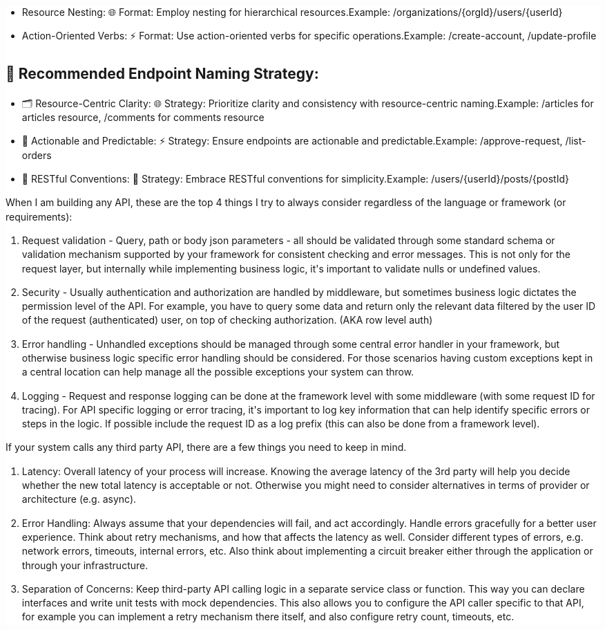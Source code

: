 - Resource Nesting:
🌐 Format: Employ nesting for hierarchical resources.Example: /organizations/{orgId}/users/{userId}

- Action-Oriented Verbs:
⚡ Format: Use action-oriented verbs for specific operations.Example: /create-account, /update-profile

🌟 Recommended Endpoint Naming Strategy:
----------------------------------------------
- 🗂️ Resource-Centric Clarity:
🌐 Strategy: Prioritize clarity and consistency with resource-centric naming.Example: /articles for articles resource, /comments for comments resource

- 🚀 Actionable and Predictable:
⚡ Strategy: Ensure endpoints are actionable and predictable.Example: /approve-request, /list-orders

- 🎯 RESTful Conventions:
📄 Strategy: Embrace RESTful conventions for simplicity.Example: /users/{userId}/posts/{postId}


When I am building any API, these are the top 4 things I try to always consider regardless of the language or framework (or requirements):

1. Request validation - Query, path or body json parameters - all should be validated through some standard schema or validation mechanism supported by your framework for consistent checking and error messages. This is not only for the request layer, but internally while implementing business logic, it's important to validate nulls or undefined values.

2. Security - Usually authentication and authorization are handled by middleware, but sometimes business logic dictates the permission level of the API. For example, you have to query some data and return only the relevant data filtered by the user ID of the request (authenticated) user, on top of checking authorization. (AKA row level auth)

3. Error handling - Unhandled exceptions should be managed through some central error handler in your framework, but otherwise business logic specific error handling should be considered. For those scenarios having custom exceptions kept in a central location can help manage all the possible exceptions your system can throw. 

4. Logging - Request and response logging can be done at the framework level with some middleware (with some request ID for tracing). For API specific logging or error tracing, it's important to log key information that can help identify specific errors or steps in the logic. If possible include the request ID as a log prefix (this can also be done from a framework level).



If your system calls any third party API, there are a few things you need to keep in mind.

1. Latency: Overall latency of your process will increase. Knowing the average latency of the 3rd party will help you decide whether the new total latency is acceptable or not. Otherwise you might need to consider alternatives in terms of provider or architecture (e.g. async).

2. Error Handling: Always assume that your dependencies will fail, and act accordingly. Handle errors gracefully for a better user experience. Think about retry mechanisms, and how that affects the latency as well. Consider different types of errors, e.g. network errors, timeouts, internal errors, etc. Also think about implementing a circuit breaker either through the application or through your infrastructure.

3. Separation of Concerns: Keep third-party API calling logic in a separate service class or function. This way you can declare interfaces and write unit tests with mock dependencies. This also allows you to configure the API caller specific to that API, for example you can implement a retry mechanism there itself, and also configure retry count, timeouts, etc.
